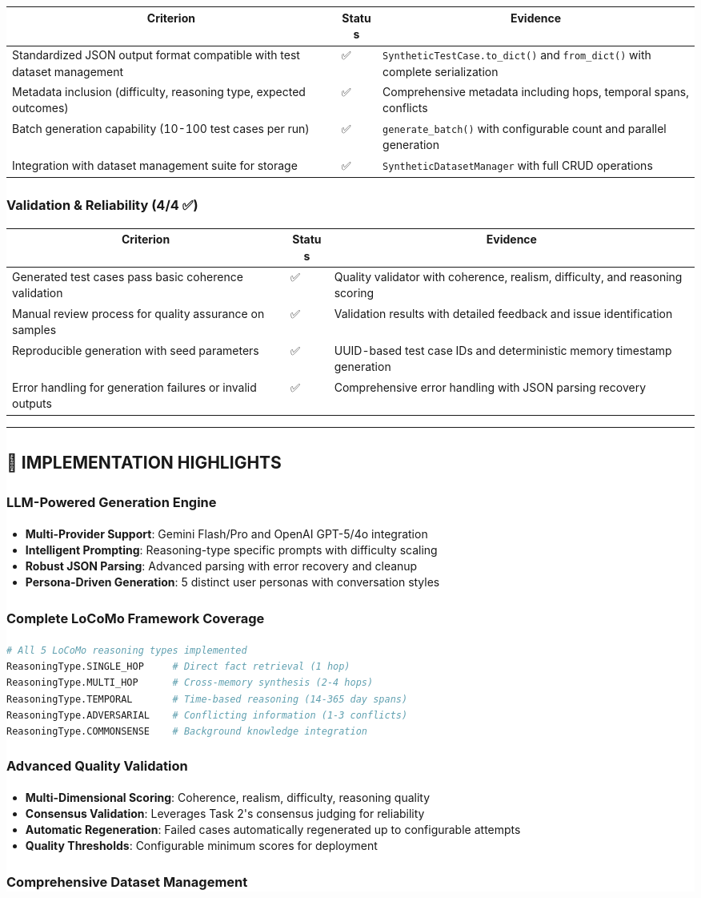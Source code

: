 | Criterion | Status | Evidence |
| --- | --- | --- |
| Standardized JSON output format compatible with test dataset management | ✅ | `SyntheticTestCase.to_dict()` and `from_dict()` with complete serialization |
| Metadata inclusion (difficulty, reasoning type, expected outcomes) | ✅ | Comprehensive metadata including hops, temporal spans, conflicts |
| Batch generation capability (10-100 test cases per run) | ✅ | `generate_batch()` with configurable count and parallel generation |
| Integration with dataset management suite for storage | ✅ | `SyntheticDatasetManager` with full CRUD operations |

### **Validation & Reliability** (4/4 ✅)

| Criterion | Status | Evidence |
| --- | --- | --- |
| Generated test cases pass basic coherence validation | ✅ | Quality validator with coherence, realism, difficulty, and reasoning scoring |
| Manual review process for quality assurance on samples | ✅ | Validation results with detailed feedback and issue identification |
| Reproducible generation with seed parameters | ✅ | UUID-based test case IDs and deterministic memory timestamp generation |
| Error handling for generation failures or invalid outputs | ✅ | Comprehensive error handling with JSON parsing recovery |

---

## 🎯 **IMPLEMENTATION HIGHLIGHTS**

### **LLM-Powered Generation Engine**

- **Multi-Provider Support**: Gemini Flash/Pro and OpenAI GPT-5/4o integration
- **Intelligent Prompting**: Reasoning-type specific prompts with difficulty scaling
- **Robust JSON Parsing**: Advanced parsing with error recovery and cleanup
- **Persona-Driven Generation**: 5 distinct user personas with conversation styles

### **Complete LoCoMo Framework Coverage**

```python
# All 5 LoCoMo reasoning types implemented
ReasoningType.SINGLE_HOP     # Direct fact retrieval (1 hop)
ReasoningType.MULTI_HOP      # Cross-memory synthesis (2-4 hops)
ReasoningType.TEMPORAL       # Time-based reasoning (14-365 day spans)
ReasoningType.ADVERSARIAL    # Conflicting information (1-3 conflicts)
ReasoningType.COMMONSENSE    # Background knowledge integration
```

### **Advanced Quality Validation**

- **Multi-Dimensional Scoring**: Coherence, realism, difficulty, reasoning quality
- **Consensus Validation**: Leverages Task 2's consensus judging for reliability
- **Automatic Regeneration**: Failed cases automatically regenerated up to configurable attempts
- **Quality Thresholds**: Configurable minimum scores for deployment

### **Comprehensive Dataset Management**
